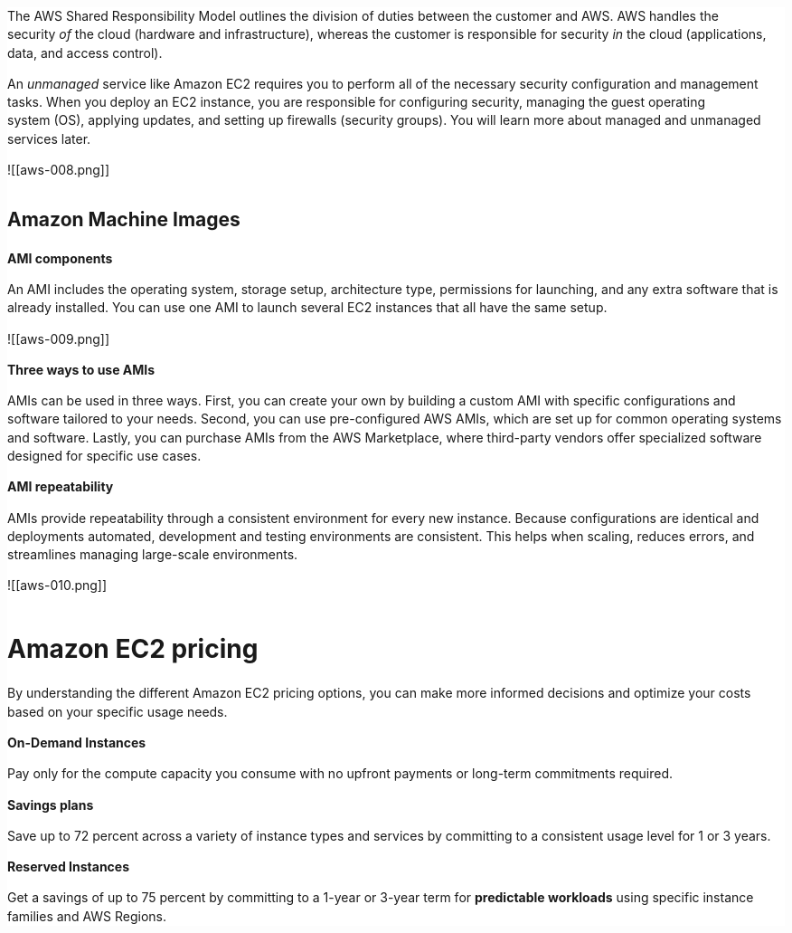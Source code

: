 The AWS Shared Responsibility Model outlines the division of duties between the customer and AWS. AWS handles the security _of_ the cloud (hardware and infrastructure), whereas the customer is responsible for security _in_ the cloud (applications, data, and access control).

An _unmanaged_ service like Amazon EC2 requires you to perform all of the necessary security configuration and management tasks. When you deploy an EC2 instance, you are responsible for configuring security, managing the guest operating system (OS), applying updates, and setting up firewalls (security groups). You will learn more about managed and unmanaged services later.

![[aws-008.png]]

## Amazon Machine Images

**AMI components**

An AMI includes the operating system, storage setup, architecture type, permissions for launching, and any extra software that is already installed. You can use one AMI to launch several EC2 instances that all have the same setup.

![[aws-009.png]]

**Three ways to use AMIs**

AMIs can be used in three ways. First, you can create your own by building a custom AMI with specific configurations and software tailored to your needs. Second, you can use pre-configured AWS AMIs, which are set up for common operating systems and software. Lastly, you can purchase AMIs from the AWS Marketplace, where third-party vendors offer specialized software designed for specific use cases.

**AMI repeatability**

AMIs provide repeatability through a consistent environment for every new instance. Because configurations are identical and deployments automated, development and testing environments are consistent. This helps when scaling, reduces errors, and streamlines managing large-scale environments.

![[aws-010.png]]

# Amazon EC2 pricing

By understanding the different Amazon EC2 pricing options, you can make more informed decisions and optimize your costs based on your specific usage needs. 

**On-Demand Instances**

Pay only for the compute capacity you consume with no upfront payments or long-term commitments required.

**Savings plans**

Save up to 72 percent across a variety of instance types and services by committing to a consistent usage level for 1 or 3 years.

**Reserved Instances**

Get a savings of up to 75 percent by committing to a 1-year or 3-year term for **predictable workloads** using specific instance families and AWS Regions.
